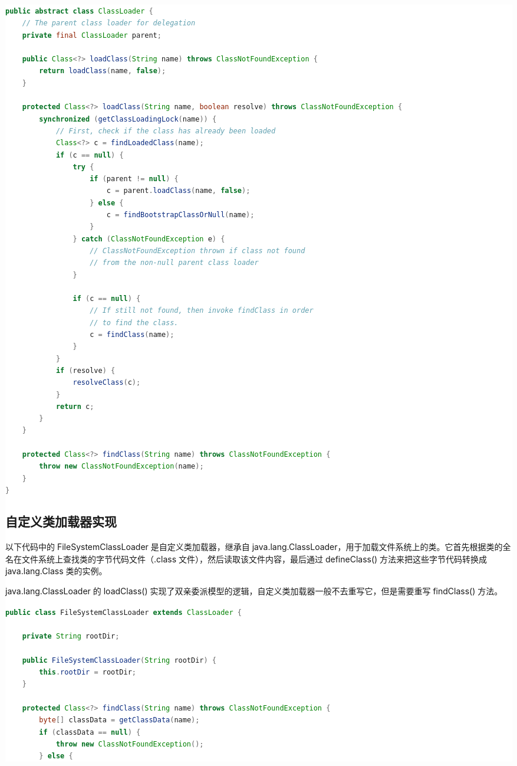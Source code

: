 ```java
public abstract class ClassLoader {
    // The parent class loader for delegation
    private final ClassLoader parent;

    public Class<?> loadClass(String name) throws ClassNotFoundException {
        return loadClass(name, false);
    }

    protected Class<?> loadClass(String name, boolean resolve) throws ClassNotFoundException {
        synchronized (getClassLoadingLock(name)) {
            // First, check if the class has already been loaded
            Class<?> c = findLoadedClass(name);
            if (c == null) {
                try {
                    if (parent != null) {
                        c = parent.loadClass(name, false);
                    } else {
                        c = findBootstrapClassOrNull(name);
                    }
                } catch (ClassNotFoundException e) {
                    // ClassNotFoundException thrown if class not found
                    // from the non-null parent class loader
                }

                if (c == null) {
                    // If still not found, then invoke findClass in order
                    // to find the class.
                    c = findClass(name);
                }
            }
            if (resolve) {
                resolveClass(c);
            }
            return c;
        }
    }

    protected Class<?> findClass(String name) throws ClassNotFoundException {
        throw new ClassNotFoundException(name);
    }
}
```

## 自定义类加载器实现

以下代码中的 FileSystemClassLoader 是自定义类加载器，继承自 java.lang.ClassLoader，用于加载文件系统上的类。它首先根据类的全名在文件系统上查找类的字节代码文件（.class 文件），然后读取该文件内容，最后通过 defineClass() 方法来把这些字节代码转换成 java.lang.Class 类的实例。 

java.lang.ClassLoader 的 loadClass() 实现了双亲委派模型的逻辑，自定义类加载器一般不去重写它，但是需要重写 findClass() 方法。

```java
public class FileSystemClassLoader extends ClassLoader {

    private String rootDir;

    public FileSystemClassLoader(String rootDir) {
        this.rootDir = rootDir;
    }

    protected Class<?> findClass(String name) throws ClassNotFoundException {
        byte[] classData = getClassData(name);
        if (classData == null) {
            throw new ClassNotFoundException();
        } else {
```